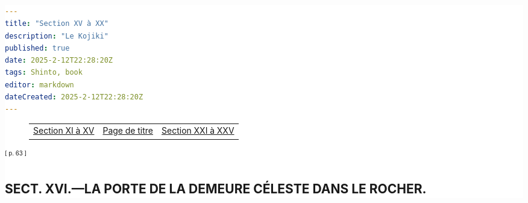 ```yaml
---
title: "Section XV à XX"
description: "Le Kojiki"
published: true
date: 2025-2-12T22:28:20Z
tags: Shinto, book
editor: markdown
dateCreated: 2025-2-12T22:28:20Z
---
```


<figure class="table chapter-navigator">
  <table>
    <tbody>
      <tr>
        <td>
        <a href="/fr/book/Shintoism/The_Kojiki/Vol1_15">
          <span class="mdi mdi-arrow-left-drop-circle"></span><span class="pl-2">Section XI à XV</span>
        </a>
        </td>
        <td>
        <a href="/fr/book/Shintoism/The_Kojiki">
          <span class="mdi mdi-book-open-variant"></span><span class="pl-2">Page de titre</span>
        </a>
        </td>
        <td>
        <a href="/fr/book/Shintoism/The_Kojiki/Vol1_25">
          <span class="pr-2">Section XXI à XXV</span><span class="mdi mdi-arrow-right-drop-circle"></span>
        </a>
        </td>
      </tr>
    </tbody>
  </table>
</figure>

<span id="p63"><sup><small>[ p. 63 ]</small></sup></span>

## SECT. XVI.—LA PORTE DE LA DEMEURE CÉLESTE DANS LE ROCHER.


[^383]: 63:1 p. 65 Motowori dit que le mot « rocher » n'a pas besoin d'être pris ici au sens littéral. Mais il est toujours (et le traducteur pense à juste titre) compris ainsi, et le composé est considéré comme désignant une grotte dans les rochers, ce qui est également l'expression trouvée dans les « Chroniques » ( ![](/image/book/Shintoism/The_Kojiki/06500.jpg)).
[^384]: 63:2 Le mot _sasu_, qui est utilisé ici, implique que la déesse p. 66 a fixé la porte soit en collant quelque chose contre elle, soit en la verrouillant, peut-être avec l'un des crochets métalliques mentionnés dans la Sect. LXV (Note 7).
[^385]: 63:3 _Toko-yo_, ici correctement écrit ![](/image/book/Shintoism/The_Kojiki/06600.jpg), et quelques lignes plus bas semi-phonétiquement ![](/image/book/Shintoism/The_Kojiki/06601.jpg).
[^386]: 63:4 Motowori suppose que « myriade » est une erreur de copiste pour « mal ». Cette clause est une répétition d'une clause de la Sect. XII.
[^387]: 63:5 Le passage parallèle dans les « Chroniques » a « quatre-vingts myriades ».
[^388]: 63:6 Le mot japonais _kohara_, traduit par « lit », est ainsi défini dans le dictionnaire du Dr Hepburn, 2e éd. _s v._ _Kawara_ : « Cette partie du lit pierreux d'une rivière qui est à sec sauf en cas de hautes eaux. »
[^389]: 63:7 _Omohi-kane-no-kami_, « Il _incluait_ dans son esprit unique les pensées et les artifices de beaucoup », dit Motowori.
[^390]: 63:8 _C'est-à-dire_, comme on le croit généralement, la poule de basse-cour.
[^391]: 63:9 Le texte contient le caractère ![](/image/book/Shintoism/The_Kojiki/06602.jpg), « fer », que Hirata lit _ma-gane_, lit. « métal véritable », le terme japonais courant étant _kuro-gane_, lit., « métal noir », Motowori préfère lire simplement _kane_, « métal » en général. Le texte principal du passage parallèle des « Chroniques » omet de mentionner le métal dont le miroir a été fait ; mais « Un récit » contient le caractère ![](/image/book/Shintoism/The_Kojiki/06603.jpg), « métal » en général, souvent en chinois, mais rarement, voire jamais, en vieux japonais, avec le sens spécifique d'« or ». Les « Chroniques des choses anciennes » seules, dont l'authenticité est très douteuse, disent que le miroir était fait de cuivre. (Le cuivre n'a été découvert au Japon qu'au VIIIe siècle de l'ère chrétienne, quelques années avant la découverte de l'or.) La meilleure solution, et la plus évidente, est de s'en tenir au caractère du texte, qui est, comme indiqué ci-dessus, « fer ».
[^392]: 63:10 _C'est-à-dire_, les mines. L'expression originale est _Ame no kana-yama_.
[^393]: 63:11 _Ama-tsu_ signifie « du Ciel », mais le reste de ce nom reste inexpliqué. Motowori adopte des « Chroniques » la lecture _Ama-tsu-ma-ura_, où le caractère utilisé pour _ma_ signifie « vrai » et celui pour _ura_ signifie « rivage ». (Il convient de noter que la forge d'une lance par ce personnage est rapportée par l'auteur des « Chroniques » non pas à « l'Âge Divin », mais au règne de l'empereur Sui-zei.) Motowori propose également de compléter le nom par les mots « fabriquer une lance ». Hirata identifie ce dieu à _Ama-no-ma-hito-tsu-no-mikoto_, Son Auguste Céleste-A-Un-Œil, qui n'est cependant pas mentionné dans les « Annales ». Obvius hujus nominis sensus foret « Coelestis Penis », sed nullius commentatoris auctoritate commendatur.
[^394]: 63:12 Ce nom est écrit dans les « Chroniques » avec des caractères signifiant Vieille-Femme-Coagulant-la-Pierre, qui semblent cependant être aussi simplement phonétiques que ceux du présent texte ( ![](/image/book/Shintoism/The_Kojiki/06700.jpg)). Motowori propose l'interprétation de « Vieille-Femme-Forgeant-à-Nouveau » ( ![](/image/book/Shintoism/The_Kojiki/06701.jpg), _I-shikiri-tome_) qui est soutenue par une tradition préservée dans les « Glanages de l'Histoire Ancienne », où il est relaté que le miroir, n'ayant pas donné satisfaction la première fois, a été forgé une seconde fois. Il y a une longue note sur les sujets de ce nom dans « Exposition des Histoires Anciennes » de Hirata, Vol. IX, p. 56, où cet auteur propose l'opinion nouvelle selon laquelle I-shi-ko-ri-do-me n'était pas du tout une déesse, mais un dieu.
[^395]: 64:13 _Tama-noya-no-mikoto_. Les « Chroniques » écrivent ce nom avec des caractères signifiant « Maison des Joyaux », mais cette interprétation semble moins juste.
[^397]: 64:15 _Ame-no-ko-ya-ne-no-mikoto_, se lit aussi _Ame-no_ etc. et _Ama tsu_ etc. La signification des syllabes _ko-ya_, rendues par « ancêtre faisant signe » conformément à la vision de Motowori reliant le nom à la part prise par le dieu qui l'a porté dans la légende ici racontée, est obscure. M. Satow pense que Koya pourrait être le nom d'un lieu (voir ces « Transactions » Vol. VII, Pt. IV. p. 400).
[^398]: 64:16 _Futo-tama-no-mikoto_. Le nom est ici traduit conformément à l'importance des caractères chinois avec lesquels il est écrit. Motowori, cependant, émet une opinion plausible lorsqu'il propose de considérer _tama_ comme une abréviation de _tamuke_, « tenir dans les mains en offrande », en lien avec ce qui nous est dit plus loin à propos de cette divinité et d'_Ame-no-ko-ya-ne_ tenant les offrandes symboliques.
[^399]: 64:17 Le mot « vrai » (_ma_) ici et ci-dessous n’est pas beaucoup plus qu’un titre honorifique.
[^400]: 64:18 On pourrait aussi, quoique moins bien, traduire par « Mont Kagu dans le Ciel ». Cela conviendrait à Motowori, qui est naturellement opposé à l'identification de ce Mont Kagu avec la célèbre montagne du même nom au Yamato (voir Sect. VII, Note 12). Mais bien sûr, un érudit européen ne peut admettre une telle distinction.
[^401]: 64:19 Ou peut-être qu'il s'agit de l'écorce du bouleau commun. Le mot dans l'original est _haha-ka_.
[^402]: 64:20 Voir la note déjà citée de M. Satow dans le vol. VII, partie II, p. 425 et suivantes, et plus particulièrement les pp. 430-432 de ces « Transactions ».
[^403]: 64:21 En japonais _saka-ki_. Il est couramment planté dans l'enceinte des temples shintoïstes.
[^404]: 64:22 Nous pourrions également traduire au singulier « à une branche médiane », afin de nous conformer à la distinction rigide que notre langue établit entre le singulier et le pluriel.
[^405]: 64:23 p. 68 Une note de l'édition de 1687 propose de substituer les caractères ![](/image/book/Shintoism/The_Kojiki/06800.jpg) par ![](/image/book/Shintoism/The_Kojiki/06801.jpg) et une note dans l'original nous dit de les lire non pas _ya-ta_, mais _ya-ata_. C'est là-dessus que Motowori fonde sa dérivation de _ya-ta_, de _ya-atama_, « huit têtes », et suppose que le miroir n'avait pas huit pieds de long, mais était octangulaire, tandis que Moribe, qui dans le cas des bijoux accepte l'interprétation évidente « huit pieds \[de long\] », pense que le miroir avait « un motif floral octuple » (_yaha-na-gata_) autour de son bord. Mais ces deux étymologies ne sont pas étayées par les autres cas dans lesquels le mot _ya-ta_ apparaît, et sont rendues particulièrement intenables par le fait que le miroir et les perles courbées sont mentionnés ensemble plus loin comme le ![](/image/book/Shintoism/The_Kojiki/06802.jpg) (Sect. XXXIII, Note 20).
[^406]: 64:24 Pour traduire le mot original _nigi-te_ (ici écrit phonétiquement, mais ailleurs avec les caractères ![](/image/book/Shintoism/The_Kojiki/06803.jpg)), l'explication donnée par Tanigaha Shisei, et suggérée par les caractères, a été suivie. Le point de vue de Motowori ne diffère pas sensiblement, mais il considère que « pacificatoire » ou « adoucissant » équivaut à « doux » appliqué aux offrandes elles-mêmes, qui consistaient en tissu doux, la syllabe _te_ de _nigi-te_ étant considérée comme une contraction de _tahe_ qui signifie tissu. Le tissu blanc dans les temps anciens était fait de mûrier à papier (_Broussonetia papyrifera_), et le bleu de chanvre.
[^407]: 64:25 Le mot original est écrit avec le même caractère que le _te_ de _nigi-te_ traduit par « offrandes » ci-dessus.
[^408]: 64:26 Ou au singulier « une grande liturgie », ou « rituel ».
[^410]: 64:28 _Ame-no-uzume-no-mikoto_. Le traducteur a suivi les plus grandes autorités en rendant l'obscure syllabe _uzu_ par le mot « alarmant ». Une autre interprétation, citée dans le « Commentaire perpétuel sur les Chroniques du Japon » de Tanigaha Shisei et adoptée par Moribe dans son « Idzu no Chi-waki_ », est que _uzu_ signifie « coiffe », et que la déesse tire son nom de la coiffe en feuilles de fusain qu'elle portait. Le caractère ![](/image/book/Shintoism/The_Kojiki/06804.jpg), avec lequel les syllabes en question (ici écrites phonétiquement) sont rendues idéographiquement dans les « Chroniques », signifie « coiffe en métal », « fleurs d'or ou d'argent ».
[^411]: 64:29 _Tasuki_, « une corde ou une ceinture passée sur les épaules, autour de la nuque et attachée aux poignets pour renforcer les mains afin de supporter des poids, d'où son nom, qui signifie « aide-main ». Elle était donc différente, tant par sa forme que par son utilisation, du _tasuki_ moderne, une corde dont les deux extrémités sont jointes et qui se porte derrière le cou, sous les bras et autour du dos, pour éviter que les manches amples modernes ne gênent lors des tâches ménagères. » (E. Satow).
[^412]: 64:30 _C'est-à-dire_, se faisant une coiffure en feuilles de fusain.
[^413]: 64:31 L'original de ces mots, _uke fusete_, est écrit phonétiquement, et le sens exact de _uke_, traduit ici par « caisse de résonance », est sujet à caution. Le passage parallèle des « Chroniques » comporte le caractère ![](/image/book/Shintoism/The_Kojiki/06900.jpg), qui signifie « auge », « mangeoire » ou « cuve », et les commentateurs semblent donc fondés à supposer que le sens voulu par les deux histoires est celui d'une sorte de structure en bois improvisée utilisée pour amplifier le son.
[^414]: 64:32 Ni le texte ni le Commentaire de Motowori (que Hirata reprend mot pour mot) ne sont absolument explicites, mais l'imitation et non la réalité de la possession divine semble ici visée. Dans le passage parallèle des « Chroniques », en revanche, il semble que nous lisions une véritable possession.
[^415]: 65:33 Le sujet du verbe n'est pas clair dans de nombreuses propositions de cette phrase extrêmement longue, qui ne s'articule pas correctement. Certaines propositions se lisent comme si les différentes divinités participant à l'action l'avaient fait de leur plein gré ; mais l'intention de l'auteur a dû être de laisser entendre un sens causal tout au long, puisqu'il commence par nous dire qu'un plan a été conçu par la divinité qui inclut la pensée, plan qui a dû influencer tous les détails ultérieurs.
[^416]: 65:34 _Shiri-kume-naha_, _c'est-à-dire_ une corde de paille tirée par les racines qui dépassent de l'extrémité de la corde. Les cordes de paille ainsi fabriquées sont encore utilisées dans certaines cérémonies et sont appelées _shime-naha_, une corruption du terme archaïque. L'explication de Motowori montre qu'il s'agit probablement de la signification correcte du mot plutôt que de _shiri-ho-kagiri-me-naha_ (corde limitant le dos), qui avait été précédemment suggérée par Mabuchi en référence à son origine supposée à l'époque de l'événement relaté dans cette légende.
[^417]: 65:35 Motowori conjecture plausiblement que le caractère ![](/image/book/Shintoism/The_Kojiki/06901.jpg) dans les derniers mots de ce passage est une erreur de copiste pour ![](/image/book/Shintoism/The_Kojiki/06902.jpg), et le traducteur l'a donc rendu par le mot anglais « again ». Dans l'état actuel des choses, la clause ![](/image/book/Shintoism/The_Kojiki/06903.jpg), bien qu'ayant du sens, ne se lit pas comme la composition d'un japonais.
[^418]: 70:1 p. 70 _I.e._, « une immense amende ». L'étudiant devrait consulter la note détaillée de Motowori sur ce passage dans le vol. IX, pp. 1-5 de son Commentaire. Des tableaux de dons sont mentionnés dans la Sect. XXXVII, Note 7 et la Sect. XL, Note 13.
[^419]: 70:2 _Oho-ge-tsu-hime-no-kami_. Ce personnage (mais sans le titre de « Déité ») apparaît déjà dans la Section V (Note 8) comme nom personnel alternatif de l'île d'Aha.
[^421]: 70:4 p. 71 _Phaseolus Radiatus_.
[^422]: 70:5 Ou moins probablement « blé ».
[^423]: 70:6 _Glycine de soja_.
[^424]: 70:7 _Kami-musu-bi-mi-oya-no-mikoto_, la même divinité que celle mentionnée au début de ces « Annales » sous le titre abrégé de _Kami-musu-hi-no-kami_. (Voir Sect. I. Note 6.)
[^425]: 71:1 p. 73 Écrit avec les caractères ![](/image/book/Shintoism/The_Kojiki/07300.jpg), « poils d'oiseau », mais ceux-ci doivent sûrement être phonétiques. Dans les « Chroniques », le même nom est écrit ![](/image/book/Shintoism/The_Kojiki/07301.jpg).
[^426]: 71:2 Ou Hii, la principale rivière d'Idzumo. Certains pensent que son nom dérive du nom du dieu Hi-hayabi (voir Section VIII, Note 6).
[^427]: 71:3 Ou au singulier, « une baguette ».
[^428]: 71:4 Littéralement « avait placé une jeune fille entre eux », une construction similaire à celle de la section XIII (Note 11).
[^429]: 71:5 Le caractère humble ![](/image/book/Shintoism/The_Kojiki/07302.jpg) « serviteur » est utilisé par le vieil homme pour le premier pronom personnel.
[^430]: 71:6 ![](/image/book/Shintoism/The_Kojiki/07303.jpg). Étant généralement utilisé par opposition à ![](/image/book/Shintoism/The_Kojiki/07304.jpg), « Divinité céleste », il semble préférable de traduire les caractères ainsi plutôt que par « Divinité du pays » ou « Divinité de la terre ». (Voir Section I, Note 11).
[^432]: 71:8 _Ashi-nadzu-chi_, l'épouse étant _Te-nadzu-chi_. « Un récit » des « Chroniques » donne _Ashi nadzu-te-nadzu_ ( ![](/image/book/Shintoism/The_Kojiki/07304.jpg)) comme nom du vieux père seul, tandis que la mère est appelée _Inada-no-miya-nushi Susa-no-yatsu-mimi_. (_Inada-no-miya-nushi_ signifie « Maîtresse du Temple d'Inada » ; la signification du second composé, qui forme le nom proprement dit, n'est pas claire, mais devrait probablement être interprétée comme signifiant « Impétueuse-Huit-Oreilles », le mot _susa_, « impétueux », contenant une allusion au nom de son visiteur divin, et « huit oreilles » étant honorifique).
[^433]: 71:9 _Kushi_\-\[_I_\]_nada_\-_hime_, _Inada_ (_c'est-à-dire_ _ina-da_, « rizière ») étant le nom d'un lieu. _Kushi_ signifie non seulement « merveilleux » mais « peigne », et est en effet écrit ici avec le caractère pour « peigne » ![](/image/book/Shintoism/The_Kojiki/07305.jpg), de sorte qu'il y a un jeu de mots en rapport avec l'incident de sa transformation en peigne qui est mentionné immédiatement ci-dessous, bien que la plupart des autorités s'accordent à considérer que ![](/image/book/Shintoism/The_Kojiki/07306.jpg) est ici utilisé phonétiquement pour ![](/image/book/Shintoism/The_Kojiki/07307.jpg), qui est la lecture dans les « Chroniques ». Moribe, cependant, dans son « _Idzu no Chi-waki_ » suggère l'étymologie _Kushi-itadaki-hime_ ( ![](/image/book/Shintoism/The_Kojiki/07308.jpg)) _c'est-à-dire_, « Princesse \[utilisée comme\] un peigne \[pour\] la tête. »
[^434]: 71:10 p. 74 Dérivation assez obscure. Motowori cite une étymologie absurde donnée dans les « Mots japonais classés et expliqués », qui identifie le nom de _Koshi_ au passé du verbe _kuru_, « venir » ! Il existe un district (_kohori_) nommé Koshi dans la province moderne d'Echigo ; mais Koshi était jusqu'aux temps historiques une désignation quelque peu vague de toutes les provinces du nord-ouest : Echizen, Kaga, Noto, Etchiū et Echigo. Une tradition préservée dans les « Chroniques » nous apprend qu'il était censé désigner l'île de Yezo (ou plutôt, peut-être, le pays des Yezo, c'est-à-dire des Ainos). L'expression du premier Song de la sect. XXIV, et d'autres similaires dans la littérature ancienne, montrent qu'elle n'était pas considérée comme faisant partie du Japon proprement dit.
[^435]: 71:11 Voir Note 13.
[^436]: 72:12 Un conifère, le _Chamæcyparis obtusa_, en japonais _hi-no-ki_. Le cryptomeria est _Cryptomeria japonica_.
[^437]: 72:13 Le cerisier d'hiver, _Physalis Alkekengi_.
[^438]: 72:14 Pour le mot « révérence » ici et quelques lignes plus loin. conf. Sect. IX, Note 4.
[^439]: 72:15 Il était son frère cadet ; mais voir Introduction, [p. xxxvii](../kj005.htm#pxxxvii).
[^440]: 72:16 En japonais, _sake_, et archaïquement _ki_, écrit avec le caractère ![](/image/book/Shintoism/The_Kojiki/07400.jpg) et généralement traduit par « bière de riz », mais par le Dr Rein par « eau-de-vie de riz » (_Reis-branntwein_). Le _sake_ moderne ressemble au _huang chiu_ chinois ( ![](/image/book/Shintoism/The_Kojiki/07401.jpg)). Si nous le traduisions par « bière de riz », nous devrions bien sûr rendre par « brasser » le verbe _kamu_ ou _kamosu_ ( ![](/image/book/Shintoism/The_Kojiki/07402.jpg)) ici rendu par « distiller ». Il convient de mentionner que le professeur Atkinson, qui, comme le Dr Rein, a étudié le sujet en profondeur, utilise le mot « brassage » ; mais apparemment, aucun terme anglais ne décrit exactement le processus de préparation de la liqueur. Une question curieuse est soulevée par le fait que l'ancien mot japonais pour « distiller » ou « brassage » de la liqueur est homonyme du verbe « mâcher ». Mais il n'existe, au-delà de cette ressemblance verbale isolée, aucune preuve documentaire que les Japonais aient jamais pratiqué une méthode de fabrication de la liqueur encore en usage dans certaines îles des mers du Sud. — « Un récit » des Chroniques du Japon fait dire à Susa-no-wo : « Prenez tous les fruits et distillez la liqueur. »
[^441]: 72:17 L'auteur a sans doute voulu, comme le suggère Motowori, parler seulement de huit quais, un à chaque porte, et non de soixante-quatre. Mais ce qu'il dit en réalité est conforme à la traduction.
[^443]: 73:19 p. 75 Le texte n'est pas tout à fait clair, mais ce qui précède donne l'interprétation à laquelle les mots se prêtent le plus naturellement. Motowori, influencé par le passage parallèle des « Chroniques », qui dit explicitement que l'épée elle-même fut envoyée à la Déesse-Soleil, lit le passage ainsi : « trouvant cela étrange, il l'envoya avec un message à la Grande-Auguste-Déité-du-Ciel-Scintille » ; et M. Satow le suit dans cette traduction (voir la Note 4 du Rituel 8, Vol. IX, Pt. II, 198-200 de ces « Transactions », où l'ensemble de cette légende est traduit avec une ou deux légères différences verbales par rapport à la version donnée ici). De l'avis de l'auteur de cet article, les arguments de Hirata en faveur du point de vue adopté ici sont concluants (voir ses « Sources des Histoires Anciennes », Section LXXII, dans la deuxième partie du Vol. III, pp. 66-67). Que l'épée apparaisse ensuite au temple de la Déesse du Soleil à Ise (voir fin de la Section LXXXII), par la grande prêtresse de laquelle elle est conférée au héros légendaire Yamato-take, n'est pas pertinent à cet égard, car il n'est pas nécessaire que toutes les parties d'un mythe soient parfaitement cohérentes.
[^446]: 75:1 p. 76 _C'est-à-dire_ « Je me sens rafraîchi. » Le terme japonais utilisé est _suga-sugashi_, d'où l'origine attribuée au nom du lieu Suga. Mais il est fort probable que ce nom ait donné naissance à ce détail de la légende.
[^447]: 75:2 La véritable origine de Suga est inconnue, tous les commentateurs autochtones acceptant l'affirmation du texte, et Motowori supposant que, jusqu'à l'arrivée de la Déité, elle portait le nom d'Inada. On peut peut-être conjecturer un lien entre Suga et Susa-no-wo (« Homme Impétueux », voir le Commentaire de Motowori, vol. IX, p. 49), et il convient de mentionner que la « Déité à huit oreilles de Suga » est également mentionnée comme la « Déité à huit oreilles de Suse ».
[^448]: 75:3 Ou « a commencé à construire ».
[^449]: 75:4 « Ode » est une autre traduction du terme japonais _uta_, utilisé par l'auteur de cet article et par d'autres. _Uta_ étant cependant lié à _utafu_, « chanter », il semble plus cohérent de le traduire par le mot anglais « song ».
[^450]: 75:5 Ou peut-être plutôt « dans cette chanson, il a dit ».
[^451]: 75:6 Ce chant difficile a été traduit différemment par M. Aston dans le deuxième appendice de sa « Grammaire de la langue écrite japonaise » (2e édition), et de nouveau par M. Satow dans la note de sa traduction du Rituel déjà citée. M. Aston (supposant suivre l'interprétation de Motowori) le traduit ainsi :
[^452]: 76:7 p. 78 _Obito_, écrit avec le caractère chinois ![](/image/book/Shintoism/The_Kojiki/07800.jpg), tandis que le mot japonais est probablement dérivé de _oho-bito_, « grand homme ». Lorsqu'il est utilisé, comme c'est souvent le cas, comme un « nom gentil », le traducteur le rend par « Grand ».
[^453]: 76:8 _Inada-no-miya-nushi Suga-no ya-tsui-mimi-no-kami_. Il convient de préciser que Motowori, comme d'habitude, conteste l'idée selon laquelle _mimi_ signifie « oreilles » (son sens propre) dans ce nom. Mais il n'a pas de meilleure explication à proposer, et les caractères chinois nous donnent _ya-tsu mimi_, « huit oreilles ». L'auteur du « _Tokiha-gusa_ » propose ingénieusement de considérer _ya-tsu mimi_ comme une corruption de _yatsuko mi mi_ ( ![](/image/book/Shintoism/The_Kojiki/07801.jpg)) « corps auguste et serviteur », mais cette hypothèse ne peut être sérieusement prise en compte (Conf. Sect. XIII, Note 18).
[^454]: 78:1 p. 79 _Ya-shima-zhi-nu-mi_. Ya-shima signifie « huit îles ». Les syllabes _zhi-nu-mi_ sont obscures, mais le traducteur ne doute pas que « dirigeant » représente assez bien leur signification. Motowori prend _zhi_ pour une forme apocopée et _nigori'ée_ de _shiru_, « gouverner », nu pour une forme apocopée de _nushi_, « maître », et _mi_ pour une forme apocopée de la terminaison honorifique _mimi_. Tanigaha Shisei considère que _zhimu_ signifie _shidzumuru_, « gouverner », ce qui revient au même en ce qui concerne le sens.
[^455]: 78:2 _Kamu-oho-ichi-hime_. La traduction de _Oho-ichi_ par « Grande Majesté » repose sur une conjecture plausible de Hirata, qui propose d'identifier _ichi_ à _idzu_ ( ![](/image/book/Shintoism/The_Kojiki/07900.jpg)). Motowori pense que _Oho-ichi_ devrait être pris comme le nom d'un lieu ; mais cela semble moins juste.
[^456]: 78:3 _Oho-toshi-no-kami_, écrit ![](/image/book/Shintoism/The_Kojiki/07901.jpg), dont la traduction évidente serait « grande année ». Mais le terme japonais _toshi_ est censé avoir signifié à l'origine, non pas « année » dans l'abstrait, mais ce qui était produit chaque année, à savoir, la récolte (conf. _toru_, « prendre »).
[^458]: 78:5 _Ko-no-hana-chiru-hime_, ainsi nommée, dit Motowori, parce qu'elle mourut probablement jeune, comme une fleur qui tombe d'un arbre. On pourrait cependant peut-être prendre le verbe _chiru_ au sens causatif, et considérer que ce nom signifie « la Princesse-Qui-Fait-Chuter-les-Fleurs-des-Arbres ». Une sœur de cette déesse apparaît dans la jolie légende relatée dans la secte XXXVII sous le nom parallèle de la Princesse-Épanouissant-Éclatant-Comme-les-Fleurs-des-Arbres. Voir la note 3 de cette secte.
[^459]: 78:6 _Fuha-no-moji-ku-nu-su-nu-no-kami_. La signification de ce nom est assez incertaine. _Fuha_ semble cependant être le nom d'un lieu.
[^460]: 78:7 « _Hi-kaha-mime_. _Hi-kaha_ (littéralement « rivière-soleil ») est censé représenter le nom d'un lieu à Musashi, qui s'écrit cependant « rivière-glace » ( ![](/image/book/Shintoism/The_Kojiki/07902.jpg) et non ![](/image/book/Shintoism/The_Kojiki/07903.jpg)), les anciens mots japonais pour « glace » et « soleil » étant homonymes.
[^461]: 78:8 p. 80 Voir Sect. VIII. (Note 9), où le nom est donné comme _Kura okami_.
[^462]: 78:9 _Fuka-buchi-no-midzu-yare-hana_. Si l'on s'apercevait que Fuka-buchi n'est pas, comme on le suppose, le nom d'un lieu, il faudrait le traduire par « étang profond », et le tout signifierait en français « Fleur-Gâtée-de-l'Étang-Profond ».
[^463]: 78:10 _Ame-no-tsudohe-chi-ne-no-kami_. Dans ce nom, seules les trois premières syllabes, qui signifient « céleste », sont claires. Mais si l'on acceptait la conjecture de Mabuchi quant au sens du reste, il faudrait traduire le tout par « Dame-de-la-Ville-qui-se-rassemble-céleste ».
[^464]: 78:11 C'est le sens attribué de manière plausible par Motowori à l'original _O-midzu-nu-no-kami_.
[^465]: 78:12 _Fute-mimi-no-kami_, supposé de manière plausible par Tominobu comme signifiant _Futo-mimi_, etc., ce qui donne le sens adopté ici.
[^466]: 78:13 _Funu-dzu-nu-no-kami_. Motowori croit que Funu est le nom d'un lieu et interprète ce nom comme signifiant « Maître de Funu ». Mais cela semble très incertain.
[^467]: 78:14 _Ame-no-fuyu-kinu-no-kami_ (lecture de Motowori) ou _Ama-no_, etc. (lecture de Hirata). La traduction du nom suit l'explication de Hirata, qui se fonde sur celle de Motowori, et selon laquelle les caractères ![](/image/book/Shintoism/The_Kojiki/08000.jpg) (« vêtements d'hiver ») dans ce texte, et ![](/image/book/Shintoism/The_Kojiki/08001.jpg) lus _Fuki-ne_ dans les « Chroniques », sont simplement phonétiques, tandis que le sens découle d'une comparaison des sons donnés par chacun. Bien que convaincu de la justesse de la conclusion de Hirata, le traducteur doit admettre qu'elle n'est pas indiscutable.
[^468]: 78:15 _Sasu-kuni-waka-hime_, ou _Sashi-kuni_, etc. La première interprétation, adoptée par Hirata, semble la meilleure. Le sens de _sasu_, traduit ici par « petit », est sujet à caution.
[^469]: 78:16 _Sasu-kuni-oho_\-\[_no_\-\]_kami_, ou _Sashi_, etc. La syllabe _no_ dans la lecture japonaise semble être un ajout superflu des commentateurs modernes.
[^471]: 79:18 _Oho-na-muji-no-kami_, auquel Tominobu propose de donner le sens de « Grand Possesseur du Trou », en rapport avec l'histoire du trou de souris où il se réfugia pour échapper au feu allumé par la Déité Mâle Impétueuse (_Susa-no-wo_) pour sa destruction (voir Sect. XXIII). Mais l'interprétation retenue dans la traduction est la plus probable, ainsi que l'interprétation orthodoxe, cette Déité étant qualifiée de Possesseur d'un ou de Grands Noms en raison de sa renommée dans les récits mythiques japonais.
[^472]: 79:19 p. 81 _Ashi-hara-shiko-wo-no-kami_. Les « plaines de roseaux » sont sans doute utilisées par métonymie pour désigner le Japon.
[^474]: 79:21 _Utsushi-kuni-tama-no-kami_. Ce nom doit être compris comme signifiant « Esprit du Pays des Vivants », et comme étant l'antithèse de celui de l'un de ses beaux-pères, l'Impétueux Déité Mâle (_Susa-no-wo_), devenu dieu d'Hadès.
[^475]: 79:22 Ou « il avait cinq noms ».